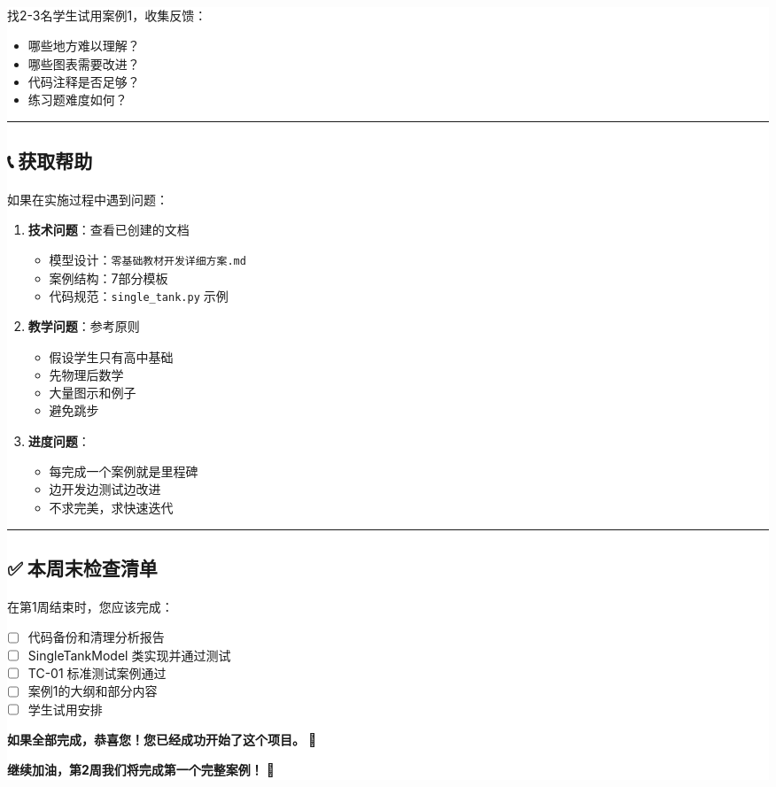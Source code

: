 找2-3名学生试用案例1，收集反馈：
- 哪些地方难以理解？
- 哪些图表需要改进？
- 代码注释是否足够？
- 练习题难度如何？

---

## 📞 获取帮助

如果在实施过程中遇到问题：

1. **技术问题**：查看已创建的文档
   - 模型设计：`零基础教材开发详细方案.md`
   - 案例结构：7部分模板
   - 代码规范：`single_tank.py` 示例

2. **教学问题**：参考原则
   - 假设学生只有高中基础
   - 先物理后数学
   - 大量图示和例子
   - 避免跳步

3. **进度问题**：
   - 每完成一个案例就是里程碑
   - 边开发边测试边改进
   - 不求完美，求快速迭代

---

## ✅ 本周末检查清单

在第1周结束时，您应该完成：

- [ ] 代码备份和清理分析报告
- [ ] SingleTankModel 类实现并通过测试
- [ ] TC-01 标准测试案例通过
- [ ] 案例1的大纲和部分内容
- [ ] 学生试用安排

**如果全部完成，恭喜您！您已经成功开始了这个项目。** 🎉

**继续加油，第2周我们将完成第一个完整案例！** 💪
